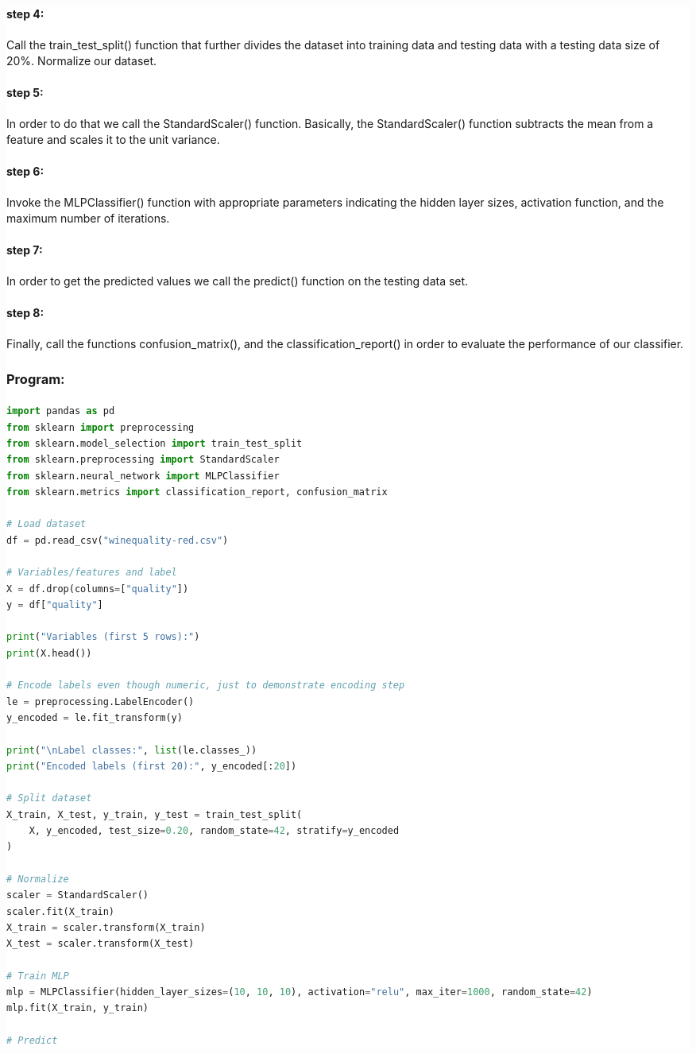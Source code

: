#### step 4: 
Call the train_test_split() function that further divides the dataset into training data and testing data with a testing data size of 20%.
Normalize our dataset. 

#### step 5: 
In order to do that we call the StandardScaler() function. Basically, the StandardScaler() function subtracts the mean from a feature and scales it to the unit variance.

#### step 6: 
Invoke the MLPClassifier() function with appropriate parameters indicating the hidden layer sizes, activation function, and the maximum number of iterations.

#### step 7:
In order to get the predicted values we call the predict() function on the testing data set.

#### step 8:
Finally, call the functions confusion_matrix(), and the classification_report() in order to evaluate the performance of our classifier.

<H3>Program:</H3> 

```py
import pandas as pd
from sklearn import preprocessing
from sklearn.model_selection import train_test_split
from sklearn.preprocessing import StandardScaler
from sklearn.neural_network import MLPClassifier
from sklearn.metrics import classification_report, confusion_matrix

# Load dataset
df = pd.read_csv("winequality-red.csv")

# Variables/features and label
X = df.drop(columns=["quality"])
y = df["quality"]

print("Variables (first 5 rows):")
print(X.head())

# Encode labels even though numeric, just to demonstrate encoding step
le = preprocessing.LabelEncoder()
y_encoded = le.fit_transform(y)

print("\nLabel classes:", list(le.classes_))
print("Encoded labels (first 20):", y_encoded[:20])

# Split dataset
X_train, X_test, y_train, y_test = train_test_split(
    X, y_encoded, test_size=0.20, random_state=42, stratify=y_encoded
)

# Normalize
scaler = StandardScaler()
scaler.fit(X_train)
X_train = scaler.transform(X_train)
X_test = scaler.transform(X_test)

# Train MLP
mlp = MLPClassifier(hidden_layer_sizes=(10, 10, 10), activation="relu", max_iter=1000, random_state=42)
mlp.fit(X_train, y_train)

# Predict
```